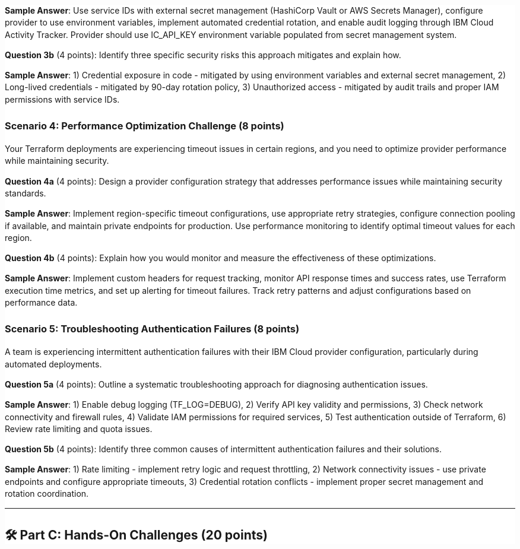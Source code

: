 **Sample Answer**: Use service IDs with external secret management (HashiCorp Vault or AWS Secrets Manager), configure provider to use environment variables, implement automated credential rotation, and enable audit logging through IBM Cloud Activity Tracker. Provider should use IC_API_KEY environment variable populated from secret management system.

**Question 3b** (4 points): Identify three specific security risks this approach mitigates and explain how.

**Sample Answer**: 1) Credential exposure in code - mitigated by using environment variables and external secret management, 2) Long-lived credentials - mitigated by 90-day rotation policy, 3) Unauthorized access - mitigated by audit trails and proper IAM permissions with service IDs.

### **Scenario 4: Performance Optimization Challenge** (8 points)

Your Terraform deployments are experiencing timeout issues in certain regions, and you need to optimize provider performance while maintaining security.

**Question 4a** (4 points): Design a provider configuration strategy that addresses performance issues while maintaining security standards.

**Sample Answer**: Implement region-specific timeout configurations, use appropriate retry strategies, configure connection pooling if available, and maintain private endpoints for production. Use performance monitoring to identify optimal timeout values for each region.

**Question 4b** (4 points): Explain how you would monitor and measure the effectiveness of these optimizations.

**Sample Answer**: Implement custom headers for request tracking, monitor API response times and success rates, use Terraform execution time metrics, and set up alerting for timeout failures. Track retry patterns and adjust configurations based on performance data.

### **Scenario 5: Troubleshooting Authentication Failures** (8 points)

A team is experiencing intermittent authentication failures with their IBM Cloud provider configuration, particularly during automated deployments.

**Question 5a** (4 points): Outline a systematic troubleshooting approach for diagnosing authentication issues.

**Sample Answer**: 1) Enable debug logging (TF_LOG=DEBUG), 2) Verify API key validity and permissions, 3) Check network connectivity and firewall rules, 4) Validate IAM permissions for required services, 5) Test authentication outside of Terraform, 6) Review rate limiting and quota issues.

**Question 5b** (4 points): Identify three common causes of intermittent authentication failures and their solutions.

**Sample Answer**: 1) Rate limiting - implement retry logic and request throttling, 2) Network connectivity issues - use private endpoints and configure appropriate timeouts, 3) Credential rotation conflicts - implement proper secret management and rotation coordination.

---

## 🛠️ **Part C: Hands-On Challenges (20 points)**
